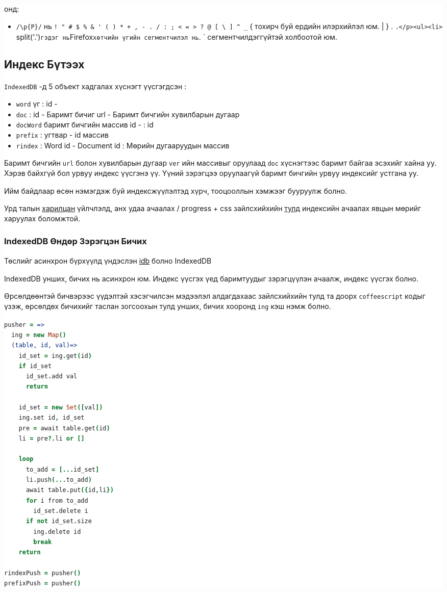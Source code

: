 онд:

* `/\p{P}/` нь `! " # $ % & ' ( ) * + , - . / : ; < = > ? @ [ \ ] ^ _` { тохирч буй ердийн илэрхийлэл юм. | } . `.</p><ul><li> `split('.')` гэдэг нь `Firefox` хөтчийн үгийн сегментчилэл нь `. ` сегментчилдэггүйтэй холбоотой юм.</li>


## Индекс Бүтээх

`IndexedDB` -д 5 объект хадгалах хүснэгт үүсгэгдсэн :

* `word` үг : id -
* `doc` : id - Баримт бичиг url - Баримт бичгийн хувилбарын дугаар
* `docWord` баримт бичгийн массив id - : id
* `prefix` : угтвар - id массив
* `rindex` : Word id - Document id : Мөрийн дугааруудын массив

Баримт бичгийн `url` болон хувилбарын дугаар `ver` ийн массивыг оруулаад `doc` хүснэгтээс баримт байгаа эсэхийг хайна уу. Хэрэв байхгүй бол урвуу индекс үүсгэнэ үү. Үүний зэрэгцээ оруулаагүй баримт бичгийн урвуу индексийг устгана уу.

Ийм байдлаар өсөн нэмэгдэж буй индексжүүлэлтэд хүрч, тооцооллын хэмжээг бууруулж болно.

Урд талын [харилцан](//juejin.cn/post/7413586285954154522) үйлчлэлд, анх удаа ачаалах / progress + css зайлсхийхийн [тулд](//dev.to/i18n-site/a-single-progress-uses-pure-css-to-achieve-animation-effects-2oo) индексийн ачаалах явцын мөрийг харуулах боломжтой.

### IndexedDB Өндөр Зэрэгцэн Бичих

Төслийг асинхрон бүрхүүлд үндэслэн [idb](//www.npmjs.com/package/idb) болно IndexedDB

IndexedDB унших, бичих нь асинхрон юм. Индекс үүсгэх үед баримтуудыг зэрэгцүүлэн ачаалж, индекс үүсгэх болно.

Өрсөлдөөнтэй бичвэрээс үүдэлтэй хэсэгчилсэн мэдээлэл алдагдахаас зайлсхийхийн тулд та доорх `coffeescript` кодыг үзэж, өрсөлдөх бичихийг таслан зогсоохын тулд унших, бичих хооронд `ing` кэш нэмж болно.

```coffee
pusher = =>
  ing = new Map()
  (table, id, val)=>
    id_set = ing.get(id)
    if id_set
      id_set.add val
      return

    id_set = new Set([val])
    ing.set id, id_set
    pre = await table.get(id)
    li = pre?.li or []

    loop
      to_add = [...id_set]
      li.push(...to_add)
      await table.put({id,li})
      for i from to_add
        id_set.delete i
      if not id_set.size
        ing.delete id
        break
    return

rindexPush = pusher()
prefixPush = pusher()
```
